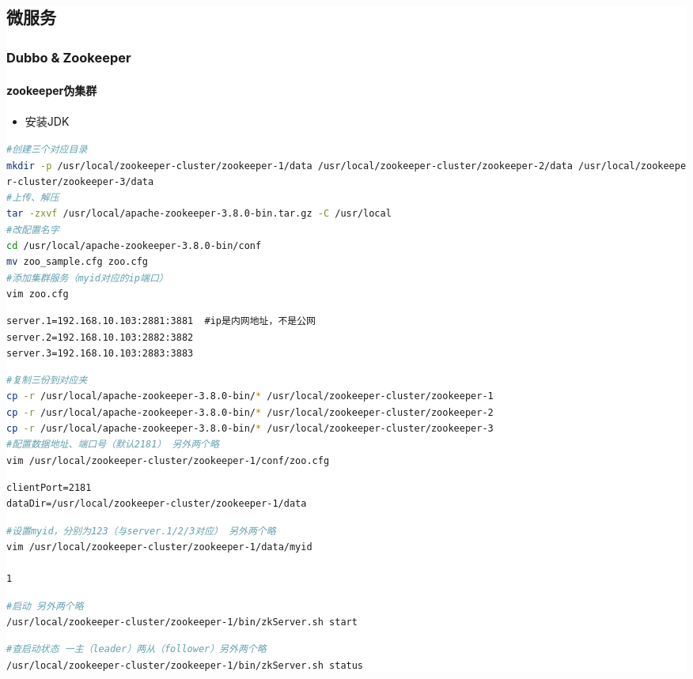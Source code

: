 ## 微服务

### Dubbo & Zookeeper

#### zookeeper伪集群

*   安装JDK

```sh
#创建三个对应目录
mkdir -p /usr/local/zookeeper-cluster/zookeeper-1/data /usr/local/zookeeper-cluster/zookeeper-2/data /usr/local/zookeeper-cluster/zookeeper-3/data
#上传、解压
tar -zxvf /usr/local/apache-zookeeper-3.8.0-bin.tar.gz -C /usr/local
#改配置名字
cd /usr/local/apache-zookeeper-3.8.0-bin/conf
mv zoo_sample.cfg zoo.cfg
#添加集群服务（myid对应的ip端口）
vim zoo.cfg 
```

```properties
server.1=192.168.10.103:2881:3881  #ip是内网地址，不是公网 
server.2=192.168.10.103:2882:3882
server.3=192.168.10.103:2883:3883
```

```sh
#复制三份到对应夹
cp -r /usr/local/apache-zookeeper-3.8.0-bin/* /usr/local/zookeeper-cluster/zookeeper-1
cp -r /usr/local/apache-zookeeper-3.8.0-bin/* /usr/local/zookeeper-cluster/zookeeper-2
cp -r /usr/local/apache-zookeeper-3.8.0-bin/* /usr/local/zookeeper-cluster/zookeeper-3
#配置数据地址、端口号（默认2181） 另外两个略
vim /usr/local/zookeeper-cluster/zookeeper-1/conf/zoo.cfg
```

```properties
clientPort=2181
dataDir=/usr/local/zookeeper-cluster/zookeeper-1/data
```

```sh
#设置myid，分别为123（与server.1/2/3对应） 另外两个略
vim /usr/local/zookeeper-cluster/zookeeper-1/data/myid

1
```

```sh
#启动 另外两个略
/usr/local/zookeeper-cluster/zookeeper-1/bin/zkServer.sh start
```

```sh
#查启动状态 一主（leader）两从（follower）另外两个略
/usr/local/zookeeper-cluster/zookeeper-1/bin/zkServer.sh status
```
